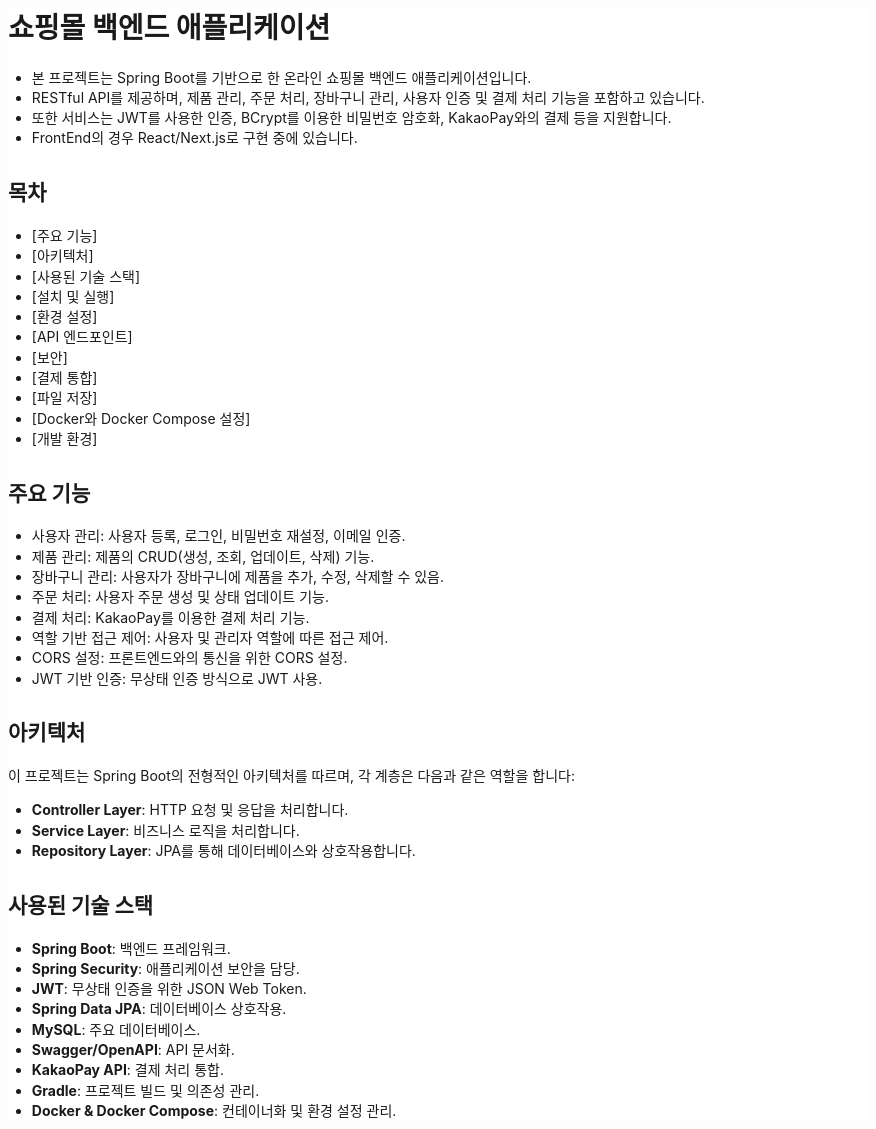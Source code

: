 # 쇼핑몰 백엔드 애플리케이션

- 본 프로젝트는 Spring Boot를 기반으로 한 온라인 쇼핑몰 백엔드 애플리케이션입니다.
- RESTful API를 제공하며, 제품 관리, 주문 처리, 장바구니 관리, 사용자 인증 및 결제 처리 기능을 포함하고 있습니다.
- 또한 서비스는 JWT를 사용한 인증, BCrypt를 이용한 비밀번호 암호화, KakaoPay와의 결제 등을 지원합니다.
- FrontEnd의 경우 React/Next.js로 구현 중에 있습니다.

## 목차

- [주요 기능]
- [아키텍처]
- [사용된 기술 스택]
- [설치 및 실행]
- [환경 설정]
- [API 엔드포인트]
- [보안]
- [결제 통합]
- [파일 저장]
- [Docker와 Docker Compose 설정]
- [개발 환경]

## 주요 기능

- 사용자 관리: 사용자 등록, 로그인, 비밀번호 재설정, 이메일 인증.
- 제품 관리: 제품의 CRUD(생성, 조회, 업데이트, 삭제) 기능.
- 장바구니 관리: 사용자가 장바구니에 제품을 추가, 수정, 삭제할 수 있음.
- 주문 처리: 사용자 주문 생성 및 상태 업데이트 기능.
- 결제 처리: KakaoPay를 이용한 결제 처리 기능.
- 역할 기반 접근 제어: 사용자 및 관리자 역할에 따른 접근 제어.
- CORS 설정: 프론트엔드와의 통신을 위한 CORS 설정.
- JWT 기반 인증: 무상태 인증 방식으로 JWT 사용.

## 아키텍처

이 프로젝트는 Spring Boot의 전형적인 아키텍처를 따르며, 각 계층은 다음과 같은 역할을 합니다:

- **Controller Layer**: HTTP 요청 및 응답을 처리합니다.
- **Service Layer**: 비즈니스 로직을 처리합니다.
- **Repository Layer**: JPA를 통해 데이터베이스와 상호작용합니다.

## 사용된 기술 스택

- **Spring Boot**: 백엔드 프레임워크.
- **Spring Security**: 애플리케이션 보안을 담당.
- **JWT**: 무상태 인증을 위한 JSON Web Token.
- **Spring Data JPA**: 데이터베이스 상호작용.
- **MySQL**: 주요 데이터베이스.
- **Swagger/OpenAPI**: API 문서화.
- **KakaoPay API**: 결제 처리 통합.
- **Gradle**: 프로젝트 빌드 및 의존성 관리.
- **Docker & Docker Compose**: 컨테이너화 및 환경 설정 관리.

